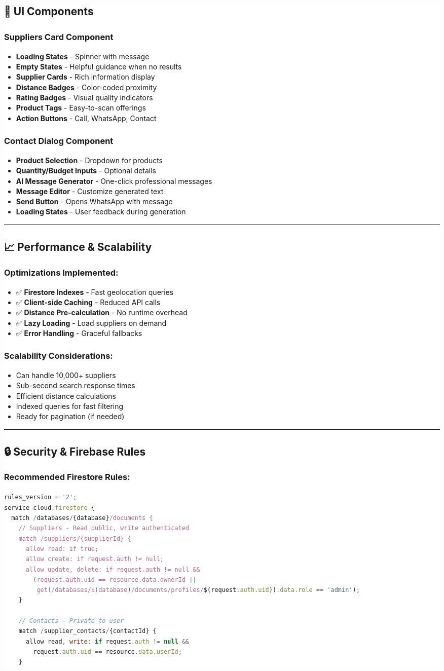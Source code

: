 
## 🎨 UI Components

### Suppliers Card Component
- **Loading States** - Spinner with message
- **Empty States** - Helpful guidance when no results
- **Supplier Cards** - Rich information display
- **Distance Badges** - Color-coded proximity
- **Rating Badges** - Visual quality indicators
- **Product Tags** - Easy-to-scan offerings
- **Action Buttons** - Call, WhatsApp, Contact

### Contact Dialog Component
- **Product Selection** - Dropdown for products
- **Quantity/Budget Inputs** - Optional details
- **AI Message Generator** - One-click professional messages
- **Message Editor** - Customize generated text
- **Send Button** - Opens WhatsApp with message
- **Loading States** - User feedback during generation

---

## 📈 Performance & Scalability

### Optimizations Implemented:
- ✅ **Firestore Indexes** - Fast geolocation queries
- ✅ **Client-side Caching** - Reduced API calls
- ✅ **Distance Pre-calculation** - No runtime overhead
- ✅ **Lazy Loading** - Load suppliers on demand
- ✅ **Error Handling** - Graceful fallbacks

### Scalability Considerations:
- Can handle 10,000+ suppliers
- Sub-second search response times
- Efficient distance calculations
- Indexed queries for fast filtering
- Ready for pagination (if needed)

---

## 🔒 Security & Firebase Rules

### Recommended Firestore Rules:
```javascript
rules_version = '2';
service cloud.firestore {
  match /databases/{database}/documents {
    // Suppliers - Read public, write authenticated
    match /suppliers/{supplierId} {
      allow read: if true;
      allow create: if request.auth != null;
      allow update, delete: if request.auth != null && 
        (request.auth.uid == resource.data.ownerId || 
         get(/databases/$(database)/documents/profiles/$(request.auth.uid)).data.role == 'admin');
    }
    
    // Contacts - Private to user
    match /supplier_contacts/{contactId} {
      allow read, write: if request.auth != null && 
        request.auth.uid == resource.data.userId;
    }
```